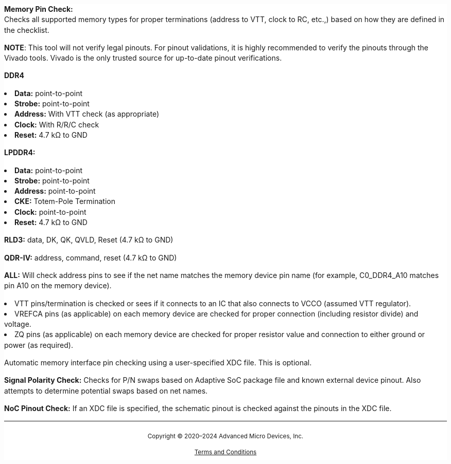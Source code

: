 <b>Memory Pin Check:</b>   
Checks all supported memory types for proper terminations (address to VTT, clock to RC, etc.,) based on how they are defined in the checklist.

**NOTE**: This tool will not verify legal pinouts.   For pinout validations, it is highly recommended to verify the pinouts through the Vivado tools.   Vivado is the only trusted source for up-to-date pinout verifications.

<b>DDR4</b><BR>
<li><b>Data:</b> point-to-point
<li><b>Strobe:</b> point-to-point
<li><b>Address:</b> With VTT check (as appropriate)
<li><b>Clock:</b> With R/R/C check
<li><b>Reset:</b> 4.7 kΩ to GND<p>
<b>LPDDR4:</b>
<li><b>Data:</b>  point-to-point
<li><b>Strobe:</b>  point-to-point
<li><b>Address:</b>  point-to-point
<li><b>CKE:</b>  Totem-Pole Termination
<li><b>Clock:</b>  point-to-point
<li><b>Reset:</b> 4.7 kΩ to GND<P>

<b>RLD3:</b> data, DK, QK, QVLD, Reset (4.7 kΩ to GND)

<b>QDR-IV:</b> address, command, reset (4.7 kΩ to GND)

<b>ALL:</b>  Will check address pins to see if the net name matches the memory device pin name (for example, C0_DDR4_A10 matches pin A10 on the memory device).

<li>VTT pins/termination is checked or sees if it connects to an IC that also connects to VCCO (assumed VTT regulator).
<li>VREFCA pins (as applicable) on each memory device are checked for proper connection (including resistor divide) and voltage.
<li>ZQ pins (as applicable) on each memory device are checked for proper resistor value and connection to either ground or power (as required).

Automatic memory interface pin checking using a user-specified XDC file. This is optional.

<b>Signal Polarity Check:</b>   Checks for P/N swaps based on Adaptive SoC package file and known  external device pinout.    Also attempts to determine potential swaps based on net names.

<b>NoC Pinout Check:</b>   If an XDC file is specified, the schematic pinout is checked against the pinouts in the XDC file.


<hr class="sphinxhide"></hr>

<p class="sphinxhide" align="center"><sub>Copyright © 2020–2024 Advanced Micro Devices, Inc.</sub></p>

<p class="sphinxhide" align="center"><sup><a href="https://www.amd.com/en/corporate/copyright">Terms and Conditions</a></sup></p>
